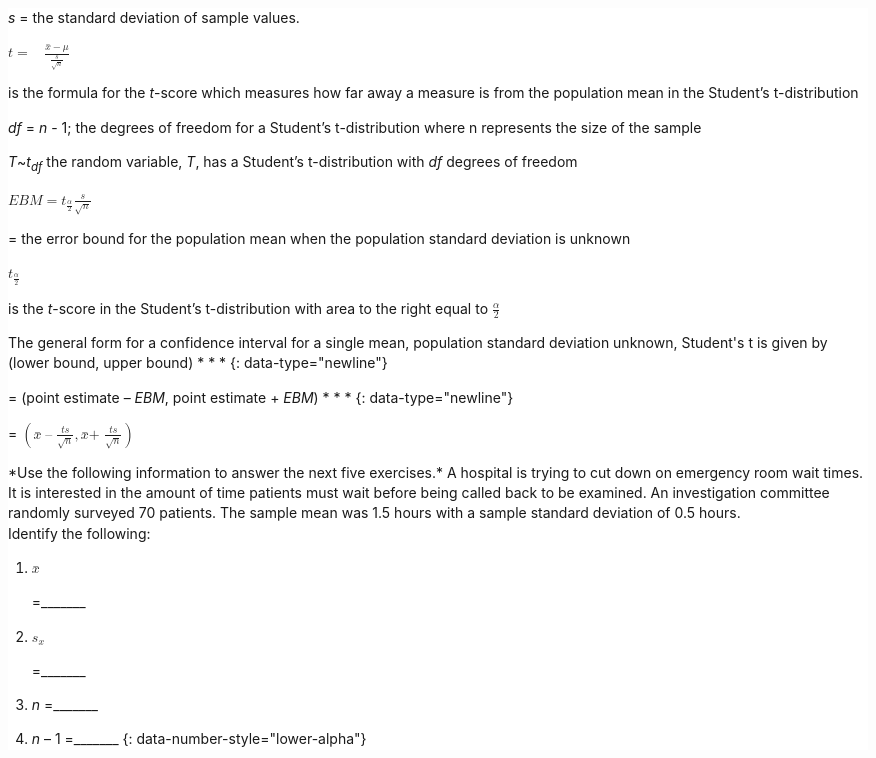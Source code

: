 *s* = the standard deviation of sample values.

<math xmlns="http://www.w3.org/1998/Math/MathML"> <mrow> <mi>t</mi><mo>=</mo><mo> </mo><mfrac> <mrow> <mover accent="true"> <mi>x</mi> <mo>¯</mo> </mover> <mo>−</mo><mi>μ</mi> </mrow> <mrow> <mfrac> <mi>s</mi> <mrow> <msqrt> <mi>n</mi> </msqrt> </mrow> </mfrac> </mrow> </mfrac> </mrow> </math>

 is the formula for the *t*-score which measures how far away a measure is from the population mean in the Student’s t-distribution

*df* = *n* - 1; the degrees of freedom for a Student’s t-distribution where n represents the size of the sample

*T*~*t<sub>df</sub>* the random variable, *T*, has a Student’s t-distribution with *df* degrees of freedom

<math xmlns="http://www.w3.org/1998/Math/MathML"> <mrow> <mi>E</mi><mi>B</mi><mi>M</mi><mo>=</mo><msub> <mi>t</mi> <mrow> <mfrac> <mi>α</mi> <mn>2</mn> </mfrac> </mrow> </msub> <mfrac> <mi>s</mi> <mrow> <msqrt> <mi>n</mi> </msqrt> </mrow> </mfrac> </mrow> </math>

 = the error bound for the population mean when the population standard deviation is unknown

<math xmlns="http://www.w3.org/1998/Math/MathML"> <mrow> <msub> <mi>t</mi> <mrow> <mfrac> <mi>α</mi> <mn>2</mn> </mfrac> </mrow> </msub> </mrow> </math>

 is the *t*-score in the Student’s t-distribution with area to the right equal to <math xmlns="http://www.w3.org/1998/Math/MathML"> <mrow> <mfrac> <mi>α</mi> <mn>2</mn> </mfrac> </mrow> </math>

The general form for a confidence interval for a single mean, population standard deviation unknown, Student\'s t is given by (lower bound, upper bound) * * *
{: data-type="newline"}

= (point estimate – *EBM*, point estimate + *EBM*) * * *
{: data-type="newline"}

= <math xmlns="http://www.w3.org/1998/Math/MathML"> <mrow> <mrow><mo>(</mo> <mrow> <mover accent="true"> <mi>x</mi> <mo>¯</mo> </mover> <mo>–</mo><mfrac> <mrow> <mi>t</mi><mi>s</mi> </mrow> <mrow> <msqrt> <mi>n</mi> </msqrt> </mrow> </mfrac> <mo>,</mo><mover accent="true"> <mi>x</mi> <mo>¯</mo> </mover> <mtext>+ </mtext><mfrac> <mrow> <mi>t</mi><mi>s</mi> </mrow> <mrow> <msqrt> <mi>n</mi> </msqrt> </mrow> </mfrac> </mrow> <mo>)</mo></mrow> </mrow> </math>

<section data-depth="1" id="eip-568" class="practice" markdown="1">
*Use the following information to answer the next five exercises.* A hospital is trying to cut down on emergency room wait times. It is interested in the amount of time patients must wait before being called back to be examined. An investigation committee randomly surveyed 70 patients. The sample mean was 1.5 hours with a sample standard deviation of 0.5 hours.

<div data-type="exercise" class="exercise" id="eip-761">
<div data-type="problem" class="problem" id="eip-280" markdown="1">
Identify the following:

1.  <math xmlns="http://www.w3.org/1998/Math/MathML"> <mover accent="true"> <mi>x</mi> <mo>¯</mo> </mover> </math>
    
    =\_\_\_\_\_\_\_
2.  <math xmlns="http://www.w3.org/1998/Math/MathML"> <mrow> <msub> <mi>s</mi> <mi>x</mi> </msub> </mrow> </math>
    
    =\_\_\_\_\_\_\_
3.  *n* =\_\_\_\_\_\_\_
4.  *n* – 1 =\_\_\_\_\_\_\_
{: data-number-style="lower-alpha"}
